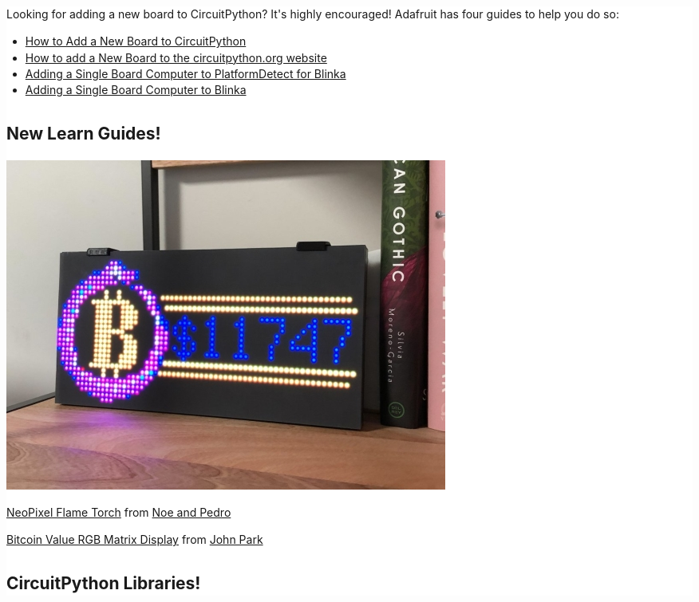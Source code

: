 Looking for adding a new board to CircuitPython? It's highly encouraged! Adafruit has four guides to help you do so:

- [How to Add a New Board to CircuitPython](https://learn.adafruit.com/how-to-add-a-new-board-to-circuitpython/overview)
- [How to add a New Board to the circuitpython.org website](https://learn.adafruit.com/how-to-add-a-new-board-to-the-circuitpython-org-website)
- [Adding a Single Board Computer to PlatformDetect for Blinka](https://learn.adafruit.com/adding-a-single-board-computer-to-platformdetect-for-blinka)
- [Adding a Single Board Computer to Blinka](https://learn.adafruit.com/adding-a-single-board-computer-to-blinka)

## New Learn Guides!

[![title](../assets/20200901/20200901learn.jpg)](https://learn.adafruit.com/)

[NeoPixel Flame Torch](https://learn.adafruit.com/neopixel-flame-torch) from [Noe and Pedro](https://learn.adafruit.com/users/pixil3d)

[Bitcoin Value RGB Matrix Display](https://learn.adafruit.com/bitcoin-value-rgb-matrix-display) from [John Park](https://learn.adafruit.com/users/johnpark)

## CircuitPython Libraries!
